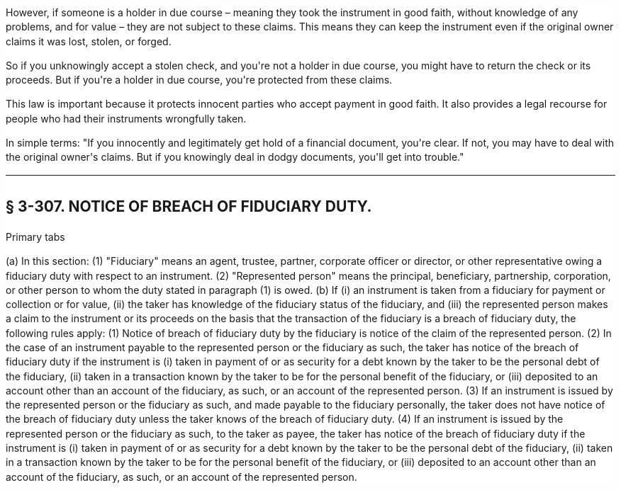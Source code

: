 However, if someone is a holder in due course – meaning they took the instrument in good faith, without knowledge of any problems, and for value – they are not subject to these claims. This means they can keep the instrument even if the original owner claims it was lost, stolen, or forged.

So if you unknowingly accept a stolen check, and you're not a holder in due course, you might have to return the check or its proceeds. But if you're a holder in due course, you're protected from these claims.

This law is important because it protects innocent parties who accept payment in good faith. It also provides a legal recourse for people who had their instruments wrongfully taken.

In simple terms: "If you innocently and legitimately get hold of a financial document, you're clear. If not, you may have to deal with the original owner's claims. But if you knowingly deal in dodgy documents, you'll get into trouble."


---

## § 3-307. NOTICE	OF BREACH OF FIDUCIARY DUTY.


Primary tabs







(a) In this section:
(1) "Fiduciary" means
	an agent, trustee, partner, corporate officer or director, or other representative
	owing a fiduciary duty with respect to an instrument.
(2) "Represented
		person" means the principal, beneficiary, partnership, corporation,
		or other person to whom the duty stated in paragraph (1) is owed.
(b) If (i) an instrument is
	taken from a fiduciary for payment or collection or for value, (ii) the taker
	has knowledge of the fiduciary status of the fiduciary, and (iii) the represented
	person makes a claim to the instrument or its proceeds on the basis that the
	transaction of the fiduciary is a breach of fiduciary duty, the following rules
	apply:
(1) Notice of breach of fiduciary duty by the fiduciary
	is notice of the claim of the represented person.
(2) In the case of an instrument payable
	to the represented person or the fiduciary as such, the taker has notice of
	the breach of fiduciary duty if the instrument is (i) taken in payment of or
	as security for a debt known by the taker to be the personal debt of the fiduciary,
	(ii) taken in a transaction known by the taker to be for the personal benefit
	of the fiduciary, or (iii) deposited to an account other than an account of
	the fiduciary, as such, or an account of the represented person.
(3) If an instrument is issued by
	the represented person or the fiduciary as such, and made payable to the fiduciary
	personally, the taker does not have notice of the breach of fiduciary duty unless
	the taker knows of the breach of fiduciary duty.
(4) If an instrument is issued by
	the represented person or the fiduciary as such, to the taker as payee, the
	taker has notice of the breach of fiduciary duty if the instrument is (i) taken
	in payment of or as security for a debt known by the taker to be the personal
	debt of the fiduciary, (ii) taken in a transaction known by the taker to be
	for the personal benefit of the fiduciary, or (iii) deposited to an account
	other than an account of the fiduciary, as such, or an account of the represented
	person.
